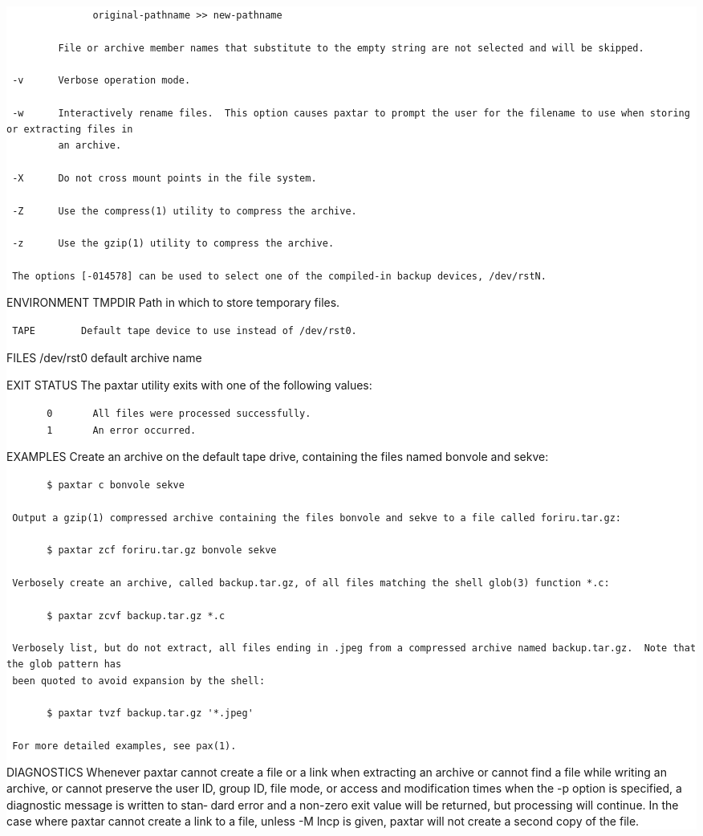                    original-pathname >> new-pathname

             File or archive member names that substitute to the empty string are not selected and will be skipped.

     -v      Verbose operation mode.

     -w      Interactively rename files.  This option causes paxtar to prompt the user for the filename to use when storing or extracting files in
             an archive.

     -X      Do not cross mount points in the file system.

     -Z      Use the compress(1) utility to compress the archive.

     -z      Use the gzip(1) utility to compress the archive.

     The options [-014578] can be used to select one of the compiled-in backup devices, /dev/rstN.

ENVIRONMENT
     TMPDIR      Path in which to store temporary files.

     TAPE        Default tape device to use instead of /dev/rst0.

FILES
     /dev/rst0  default archive name

EXIT STATUS
     The paxtar utility exits with one of the following values:

           0       All files were processed successfully.
           1       An error occurred.

EXAMPLES
     Create an archive on the default tape drive, containing the files named bonvole and sekve:

           $ paxtar c bonvole sekve

     Output a gzip(1) compressed archive containing the files bonvole and sekve to a file called foriru.tar.gz:

           $ paxtar zcf foriru.tar.gz bonvole sekve

     Verbosely create an archive, called backup.tar.gz, of all files matching the shell glob(3) function *.c:

           $ paxtar zcvf backup.tar.gz *.c

     Verbosely list, but do not extract, all files ending in .jpeg from a compressed archive named backup.tar.gz.  Note that the glob pattern has
     been quoted to avoid expansion by the shell:

           $ paxtar tvzf backup.tar.gz '*.jpeg'

     For more detailed examples, see pax(1).

DIAGNOSTICS
     Whenever paxtar cannot create a file or a link when extracting an archive or cannot find a file while writing an archive, or cannot preserve
     the user ID, group ID, file mode, or access and modification times when the -p option is specified, a diagnostic message is written to stan‐
     dard error and a non-zero exit value will be returned, but processing will continue.  In the case where paxtar cannot create a link to a
     file, unless -M lncp is given, paxtar will not create a second copy of the file.
